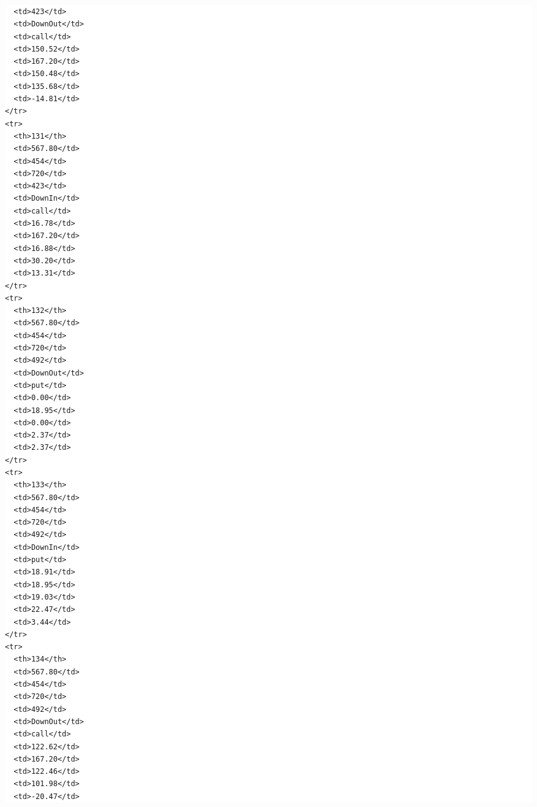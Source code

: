       <td>423</td>
      <td>DownOut</td>
      <td>call</td>
      <td>150.52</td>
      <td>167.20</td>
      <td>150.48</td>
      <td>135.68</td>
      <td>-14.81</td>
    </tr>
    <tr>
      <th>131</th>
      <td>567.80</td>
      <td>454</td>
      <td>720</td>
      <td>423</td>
      <td>DownIn</td>
      <td>call</td>
      <td>16.78</td>
      <td>167.20</td>
      <td>16.88</td>
      <td>30.20</td>
      <td>13.31</td>
    </tr>
    <tr>
      <th>132</th>
      <td>567.80</td>
      <td>454</td>
      <td>720</td>
      <td>492</td>
      <td>DownOut</td>
      <td>put</td>
      <td>0.00</td>
      <td>18.95</td>
      <td>0.00</td>
      <td>2.37</td>
      <td>2.37</td>
    </tr>
    <tr>
      <th>133</th>
      <td>567.80</td>
      <td>454</td>
      <td>720</td>
      <td>492</td>
      <td>DownIn</td>
      <td>put</td>
      <td>18.91</td>
      <td>18.95</td>
      <td>19.03</td>
      <td>22.47</td>
      <td>3.44</td>
    </tr>
    <tr>
      <th>134</th>
      <td>567.80</td>
      <td>454</td>
      <td>720</td>
      <td>492</td>
      <td>DownOut</td>
      <td>call</td>
      <td>122.62</td>
      <td>167.20</td>
      <td>122.46</td>
      <td>101.98</td>
      <td>-20.47</td>